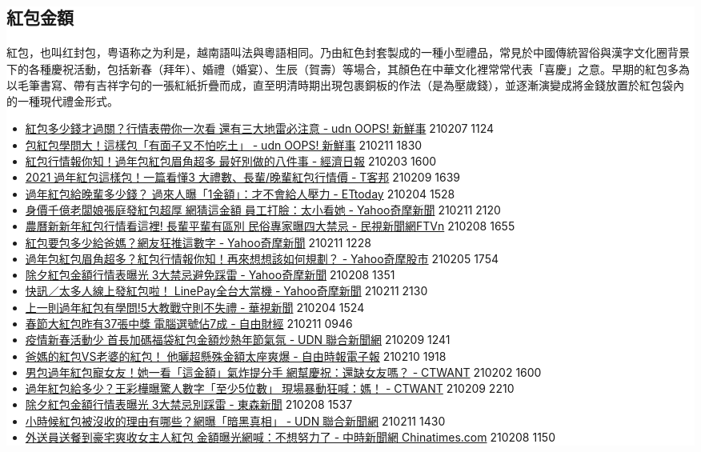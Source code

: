 ## 紅包金額

紅包，也叫红封包，粤语称之为利是，越南語叫法與粵語相同。乃由紅色封套製成的一種小型禮品，常見於中國傳統習俗與漢字文化圈背景下的各種慶祝活動，包括新春（拜年）、婚禮（婚宴）、生辰（賀壽）等場合，其顏色在中華文化裡常常代表「喜慶」之意。早期的紅包多為以毛筆書寫、帶有吉祥字句的一張紅紙折疊而成，直至明清時期出現包裹銅板的作法（是為壓歲錢），並逐漸演變成將金錢放置於紅包袋內的一種現代禮金形式。
- [紅包多少錢才過關？行情表帶你一次看 還有三大地雷必注意 - udn OOPS! 新鮮事](https://udn.com/news/story/12813/5238436 "紅包多少錢才過關？行情表帶你一次看 還有三大地雷必注意 - udn OOPS! 新鮮事") 210207 1124
- [包紅包學問大！這樣包「有面子又不怕吃土」 - udn OOPS! 新鮮事](https://udn.com/news/story/12813/5192734 "包紅包學問大！這樣包「有面子又不怕吃土」 - udn OOPS! 新鮮事") 210211 1830
- [紅包行情報你知！過年包紅包眉角超多 最好別做的八件事 - 經濟日報](https://money.udn.com/money/story/12040/5229406 "紅包行情報你知！過年包紅包眉角超多 最好別做的八件事 - 經濟日報") 210203 1600
- [2021 過年紅包這樣包！一篇看懂3 大禮數、長輩/晚輩紅包行情價 - T客邦](https://www.techbang.com/posts/84260-2021-new-years-red-envelope-such-a-bag-3-big-taboos-to-avoid-elders-of-the-red-envelope-market "2021 過年紅包這樣包！一篇看懂3 大禮數、長輩/晚輩紅包行情價 - T客邦") 210209 1639
- [過年紅包給晚輩多少錢？ 過來人曝「1金額」：才不會給人壓力 - ETtoday](https://finance.ettoday.net/news/1914079 "過年紅包給晚輩多少錢？ 過來人曝「1金額」：才不會給人壓力 - ETtoday") 210204 1528
- [身價千億老闆娘張庭發紅包超厚 網猜這金額 員工打臉：太小看她 - Yahoo奇摩新聞](https://tw.news.yahoo.com/%E8%BA%AB%E5%83%B9%E5%8D%83%E5%84%84%E8%80%81%E9%97%86%E5%A8%98%E5%BC%B5%E5%BA%AD%E7%99%BC%E7%B4%85%E5%8C%85%E8%B6%85%E5%8E%9A-%E7%B6%B2%E7%8C%9C%E9%80%99%E9%87%91%E9%A1%8D-%E5%93%A1%E5%B7%A5%E6%89%93%E8%87%89-%E5%A4%AA%E5%B0%8F%E7%9C%8B%E5%A5%B9-132000218.html "身價千億老闆娘張庭發紅包超厚 網猜這金額 員工打臉：太小看她 - Yahoo奇摩新聞") 210211 2120
- [農曆新新年紅包行情看這裡! 長輩平輩有區別 民俗專家曝四大禁忌 - 民視新聞網FTVn](https://www.ftvnews.com.tw/news/detail/2021208W0104 "農曆新新年紅包行情看這裡! 長輩平輩有區別 民俗專家曝四大禁忌 - 民視新聞網FTVn") 210208 1655
- [紅包要包多少給爸媽？網友狂推這數字 - Yahoo奇摩新聞](https://tw.news.yahoo.com/%E7%B4%85%E5%8C%85%E8%A6%81%E5%8C%85%E5%A4%9A%E5%B0%91%E7%B5%A6%E7%88%B8%E5%AA%BD-%E7%B6%B2%E5%8F%8B%E7%8B%82%E6%8E%A8%E9%80%99%E6%95%B8%E5%AD%97-041038125.html "紅包要包多少給爸媽？網友狂推這數字 - Yahoo奇摩新聞") 210211 1228
- [過年包紅包眉角超多？紅包行情報你知！再來想想該如何規劃？ - Yahoo奇摩股市](https://tw.stock.yahoo.com/news/%E9%81%8E%E5%B9%B4%E5%8C%85%E7%B4%85%E5%8C%85%E7%9C%89%E8%A7%92%E8%B6%85%E5%A4%9A%E7%B4%85%E5%8C%85%E8%A1%8C%E6%83%85%E5%A0%B1%E4%BD%A0%E7%9F%A5%E5%86%8D%E4%BE%86%E6%83%B3%E6%83%B3%E8%A9%B2%E5%A6%82%E4%BD%95%E8%A6%8F%E5%8A%83-095437657.html "過年包紅包眉角超多？紅包行情報你知！再來想想該如何規劃？ - Yahoo奇摩股市") 210205 1754
- [除夕紅包金額行情表曝光 3大禁忌避免踩雷 - Yahoo奇摩新聞](https://tw.news.yahoo.com/%E9%99%A4%E5%A4%95%E7%B4%85%E5%8C%85%E9%87%91%E9%A1%8D%E8%A1%8C%E6%83%85%E8%A1%A8%E6%9B%9D%E5%85%89-3%E5%A4%A7%E7%A6%81%E5%BF%8C%E9%81%BF%E5%85%8D%E8%B8%A9%E9%9B%B7-055143559.html "除夕紅包金額行情表曝光 3大禁忌避免踩雷 - Yahoo奇摩新聞") 210208 1351
- [快訊／太多人線上發紅包啦！ LinePay全台大當機 - Yahoo奇摩新聞](https://tw.news.yahoo.com/%E5%BF%AB%E8%A8%8A-%E5%A4%AA%E5%A4%9A%E4%BA%BA%E7%B7%9A%E4%B8%8A%E7%99%BC%E7%B4%85%E5%8C%85%E5%95%A6-linepay%E5%85%A8%E5%8F%B0%E5%A4%A7%E7%95%B6%E6%A9%9F-133019155.html "快訊／太多人線上發紅包啦！ LinePay全台大當機 - Yahoo奇摩新聞") 210211 2130
- [上一則過年紅包有學問!5大教戰守則不失禮 - 華視新聞](https://news.cts.com.tw/cts/life/202102/202102042030364.html "上一則過年紅包有學問!5大教戰守則不失禮 - 華視新聞") 210204 1524
- [春節大紅包昨有37張中獎 電腦選號佔7成 - 自由財經](https://ec.ltn.com.tw/article/breakingnews/3437978 "春節大紅包昨有37張中獎 電腦選號佔7成 - 自由財經") 210211 0946
- [疫情新春活動少 首長加碼福袋紅包金額炒熱年節氣氛 - UDN 聯合新聞網](https://udn.com/news/story/7325/5243628 "疫情新春活動少 首長加碼福袋紅包金額炒熱年節氣氛 - UDN 聯合新聞網") 210209 1241
- [爸媽的紅包VS老婆的紅包！ 他曬超懸殊金額太座爽爆 - 自由時報電子報](https://news.ltn.com.tw/news/novelty/breakingnews/3437818 "爸媽的紅包VS老婆的紅包！ 他曬超懸殊金額太座爽爆 - 自由時報電子報") 210210 1918
- [男包過年紅包寵女友！她一看「這金額」氣炸提分手 網幫慶祝：還缺女友嗎？ - CTWANT](https://www.ctwant.com/article/99954 "男包過年紅包寵女友！她一看「這金額」氣炸提分手 網幫慶祝：還缺女友嗎？ - CTWANT") 210202 1600
- [過年紅包給多少？王彩樺曝驚人數字「至少5位數」 現場暴動狂喊：媽！ - CTWANT](https://www.ctwant.com/article/101706 "過年紅包給多少？王彩樺曝驚人數字「至少5位數」 現場暴動狂喊：媽！ - CTWANT") 210209 2210
- [除夕紅包金額行情表曝光 3大禁忌別踩雷 - 東森新聞](https://news.ebc.net.tw/news/living/248913 "除夕紅包金額行情表曝光 3大禁忌別踩雷 - 東森新聞") 210208 1537
- [小時候紅包被沒收的理由有哪些？網曝「暗黑真相」 - UDN 聯合新聞網](https://udn.com/news/story/12813/5186810?from=udn-ch1_breaknews-1-cate9-news "小時候紅包被沒收的理由有哪些？網曝「暗黑真相」 - UDN 聯合新聞網") 210211 1430
- [外送員送餐到豪宅爽收女主人紅包 金額曝光網喊：不想努力了 - 中時新聞網 Chinatimes.com](https://www.chinatimes.com/realtimenews/20210208002416-260405 "外送員送餐到豪宅爽收女主人紅包 金額曝光網喊：不想努力了 - 中時新聞網 Chinatimes.com") 210208 1150

